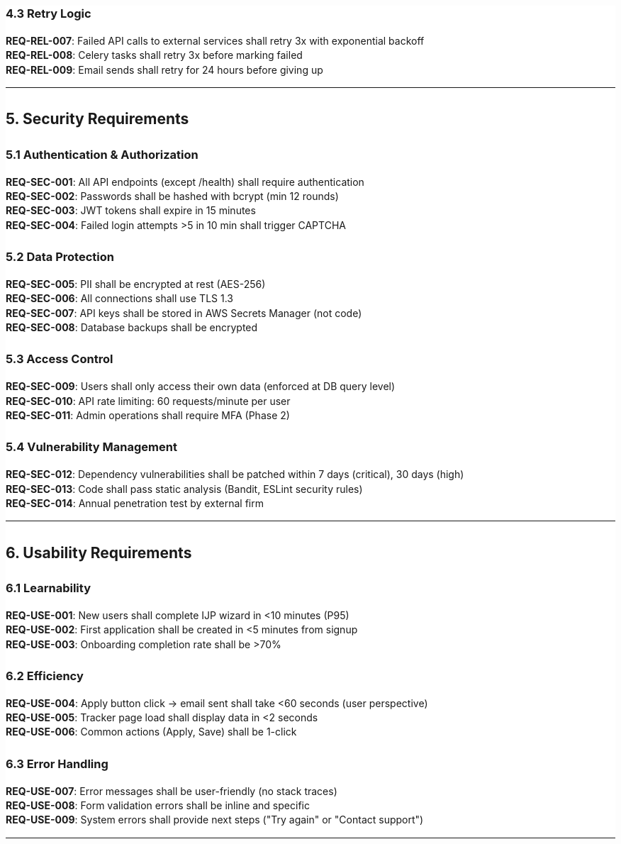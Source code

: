 ### 4.3 Retry Logic
**REQ-REL-007**: Failed API calls to external services shall retry 3x with exponential backoff  
**REQ-REL-008**: Celery tasks shall retry 3x before marking failed  
**REQ-REL-009**: Email sends shall retry for 24 hours before giving up

---

## 5. Security Requirements

### 5.1 Authentication & Authorization
**REQ-SEC-001**: All API endpoints (except /health) shall require authentication  
**REQ-SEC-002**: Passwords shall be hashed with bcrypt (min 12 rounds)  
**REQ-SEC-003**: JWT tokens shall expire in 15 minutes  
**REQ-SEC-004**: Failed login attempts >5 in 10 min shall trigger CAPTCHA

### 5.2 Data Protection
**REQ-SEC-005**: PII shall be encrypted at rest (AES-256)  
**REQ-SEC-006**: All connections shall use TLS 1.3  
**REQ-SEC-007**: API keys shall be stored in AWS Secrets Manager (not code)  
**REQ-SEC-008**: Database backups shall be encrypted

### 5.3 Access Control
**REQ-SEC-009**: Users shall only access their own data (enforced at DB query level)  
**REQ-SEC-010**: API rate limiting: 60 requests/minute per user  
**REQ-SEC-011**: Admin operations shall require MFA (Phase 2)

### 5.4 Vulnerability Management
**REQ-SEC-012**: Dependency vulnerabilities shall be patched within 7 days (critical), 30 days (high)  
**REQ-SEC-013**: Code shall pass static analysis (Bandit, ESLint security rules)  
**REQ-SEC-014**: Annual penetration test by external firm

---

## 6. Usability Requirements

### 6.1 Learnability
**REQ-USE-001**: New users shall complete IJP wizard in <10 minutes (P95)  
**REQ-USE-002**: First application shall be created in <5 minutes from signup  
**REQ-USE-003**: Onboarding completion rate shall be >70%

### 6.2 Efficiency
**REQ-USE-004**: Apply button click → email sent shall take <60 seconds (user perspective)  
**REQ-USE-005**: Tracker page load shall display data in <2 seconds  
**REQ-USE-006**: Common actions (Apply, Save) shall be 1-click

### 6.3 Error Handling
**REQ-USE-007**: Error messages shall be user-friendly (no stack traces)  
**REQ-USE-008**: Form validation errors shall be inline and specific  
**REQ-USE-009**: System errors shall provide next steps ("Try again" or "Contact support")

---